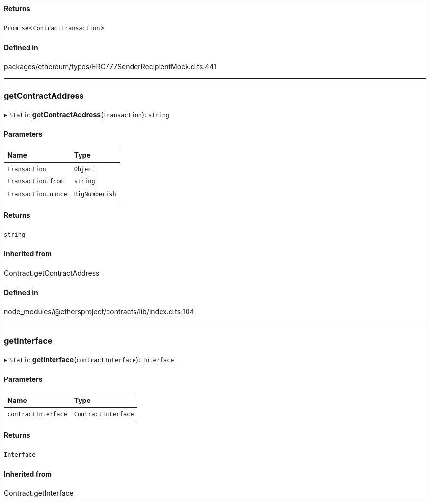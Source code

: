 #### Returns

`Promise`<`ContractTransaction`\>

#### Defined in

packages/ethereum/types/ERC777SenderRecipientMock.d.ts:441

___

### getContractAddress

▸ `Static` **getContractAddress**(`transaction`): `string`

#### Parameters

| Name | Type |
| :------ | :------ |
| `transaction` | `Object` |
| `transaction.from` | `string` |
| `transaction.nonce` | `BigNumberish` |

#### Returns

`string`

#### Inherited from

Contract.getContractAddress

#### Defined in

node_modules/@ethersproject/contracts/lib/index.d.ts:104

___

### getInterface

▸ `Static` **getInterface**(`contractInterface`): `Interface`

#### Parameters

| Name | Type |
| :------ | :------ |
| `contractInterface` | `ContractInterface` |

#### Returns

`Interface`

#### Inherited from

Contract.getInterface
